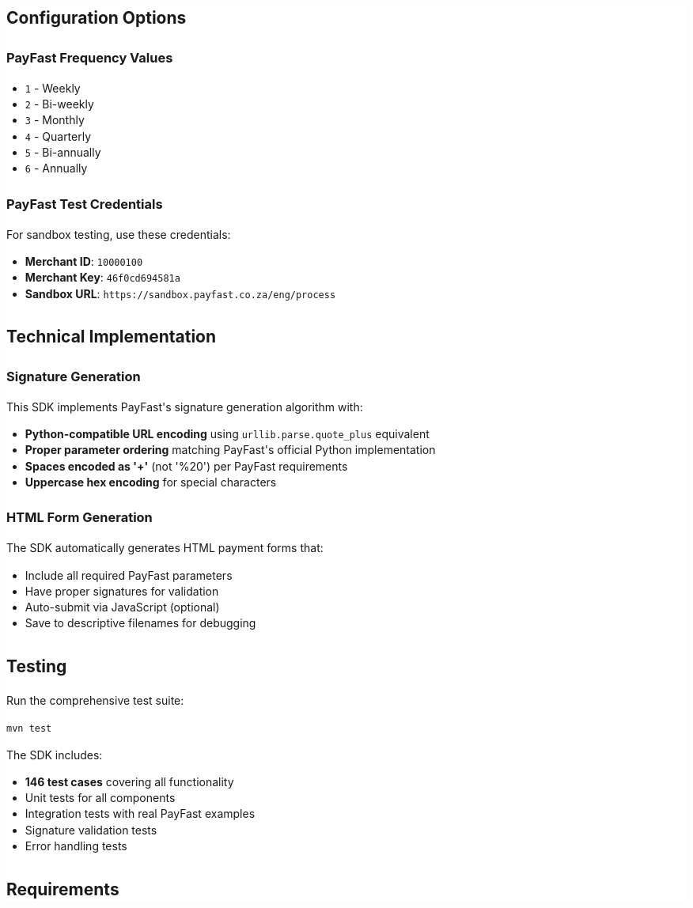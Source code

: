 ## Configuration Options

### PayFast Frequency Values
- `1` - Weekly
- `2` - Bi-weekly  
- `3` - Monthly
- `4` - Quarterly
- `5` - Bi-annually
- `6` - Annually

### PayFast Test Credentials
For sandbox testing, use these credentials:
- **Merchant ID**: `10000100`
- **Merchant Key**: `46f0cd694581a`
- **Sandbox URL**: `https://sandbox.payfast.co.za/eng/process`

## Technical Implementation

### Signature Generation
This SDK implements PayFast's signature generation algorithm with:
- **Python-compatible URL encoding** using `urllib.parse.quote_plus` equivalent
- **Proper parameter ordering** matching PayFast's official Python implementation
- **Spaces encoded as '+'** (not '%20') per PayFast requirements
- **Uppercase hex encoding** for special characters

### HTML Form Generation
The SDK automatically generates HTML payment forms that:
- Include all required PayFast parameters
- Have proper signatures for validation
- Auto-submit via JavaScript (optional)
- Save to descriptive filenames for debugging

## Testing

Run the comprehensive test suite:

```bash
mvn test
```

The SDK includes:
- **146 test cases** covering all functionality
- Unit tests for all components
- Integration tests with real PayFast examples
- Signature validation tests
- Error handling tests

## Requirements
